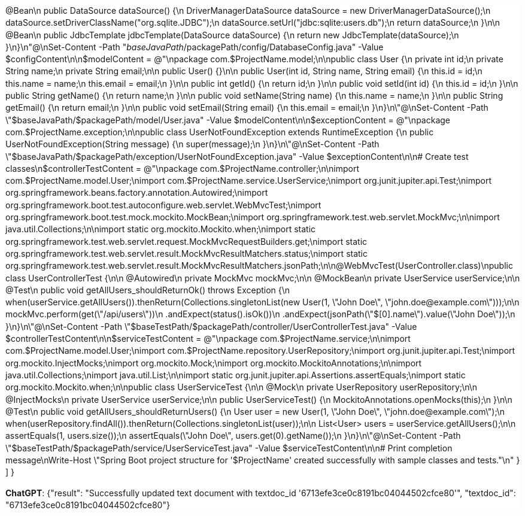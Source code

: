 @Bean\n    public DataSource dataSource() {\n        DriverManagerDataSource dataSource = new DriverManagerDataSource();\n        dataSource.setDriverClassName(\"org.sqlite.JDBC\");\n        dataSource.setUrl(\"jdbc:sqlite:users.db\");\n        return dataSource;\n    }\n\n    @Bean\n    public JdbcTemplate jdbcTemplate(DataSource dataSource) {\n        return new JdbcTemplate(dataSource);\n    }\n}\n\"@\nSet-Content -Path \"$baseJavaPath/$packagePath/config/DatabaseConfig.java\" -Value $configContent\n\n$modelContent = @\"\npackage com.$ProjectName.model;\n\npublic class User {\n    private int id;\n    private String name;\n    private String email;\n\n    public User() {}\n\n    public User(int id, String name, String email) {\n        this.id = id;\n        this.name = name;\n        this.email = email;\n    }\n\n    public int getId() {\n        return id;\n    }\n\n    public void setId(int id) {\n        this.id = id;\n    }\n\n    public String getName() {\n        return name;\n    }\n\n    public void setName(String name) {\n        this.name = name;\n    }\n\n    public String getEmail() {\n        return email;\n    }\n\n    public void setEmail(String email) {\n        this.email = email;\n    }\n}\n\"@\nSet-Content -Path \"$baseJavaPath/$packagePath/model/User.java\" -Value $modelContent\n\n$exceptionContent = @\"\npackage com.$ProjectName.exception;\n\npublic class UserNotFoundException extends RuntimeException {\n    public UserNotFoundException(String message) {\n        super(message);\n    }\n}\n\"@\nSet-Content -Path \"$baseJavaPath/$packagePath/exception/UserNotFoundException.java\" -Value $exceptionContent\n\n# Create test classes\n$controllerTestContent = @\"\npackage com.$ProjectName.controller;\n\nimport com.$ProjectName.model.User;\nimport com.$ProjectName.service.UserService;\nimport org.junit.jupiter.api.Test;\nimport org.springframework.beans.factory.annotation.Autowired;\nimport org.springframework.boot.test.autoconfigure.web.servlet.WebMvcTest;\nimport org.springframework.boot.test.mock.mockito.MockBean;\nimport org.springframework.test.web.servlet.MockMvc;\n\nimport java.util.Collections;\n\nimport static org.mockito.Mockito.when;\nimport static org.springframework.test.web.servlet.request.MockMvcRequestBuilders.get;\nimport static org.springframework.test.web.servlet.result.MockMvcResultMatchers.status;\nimport static org.springframework.test.web.servlet.result.MockMvcResultMatchers.jsonPath;\n\n@WebMvcTest(UserController.class)\npublic class UserControllerTest {\n\n    @Autowired\n    private MockMvc mockMvc;\n\n    @MockBean\n    private UserService userService;\n\n    @Test\n    public void getAllUsers_shouldReturnOk() throws Exception {\n        when(userService.getAllUsers()).thenReturn(Collections.singletonList(new User(1, \"John Doe\", \"john.doe@example.com\")));\n\n        mockMvc.perform(get(\"/api/users\"))\n                .andExpect(status().isOk())\n                .andExpect(jsonPath(\"$[0].name\").value(\"John Doe\"));\n    }\n}\n\"@\nSet-Content -Path \"$baseTestPath/$packagePath/controller/UserControllerTest.java\" -Value $controllerTestContent\n\n$serviceTestContent = @\"\npackage com.$ProjectName.service;\n\nimport com.$ProjectName.model.User;\nimport com.$ProjectName.repository.UserRepository;\nimport org.junit.jupiter.api.Test;\nimport org.mockito.InjectMocks;\nimport org.mockito.Mock;\nimport org.mockito.MockitoAnnotations;\n\nimport java.util.Collections;\nimport java.util.List;\n\nimport static org.junit.jupiter.api.Assertions.assertEquals;\nimport static org.mockito.Mockito.when;\n\npublic class UserServiceTest {\n\n    @Mock\n    private UserRepository userRepository;\n\n    @InjectMocks\n    private UserService userService;\n\n    public UserServiceTest() {\n        MockitoAnnotations.openMocks(this);\n    }\n\n    @Test\n    public void getAllUsers_shouldReturnUsers() {\n        User user = new User(1, \"John Doe\", \"john.doe@example.com\");\n        when(userRepository.findAll()).thenReturn(Collections.singletonList(user));\n\n        List<User> users = userService.getAllUsers();\n\n        assertEquals(1, users.size());\n        assertEquals(\"John Doe\", users.get(0).getName());\n    }\n}\n\"@\nSet-Content -Path \"$baseTestPath/$packagePath/service/UserServiceTest.java\" -Value $serviceTestContent\n\n# Print completion message\nWrite-Host \"Spring Boot project structure for '$ProjectName' created successfully with sample classes and tests.\"\n"
    }
  ]
}

**ChatGPT**: {"result": "Successfully updated text document with textdoc_id '6713efe3ce0c8191bc04044502cfce80'", "textdoc_id": "6713efe3ce0c8191bc04044502cfce80"}
